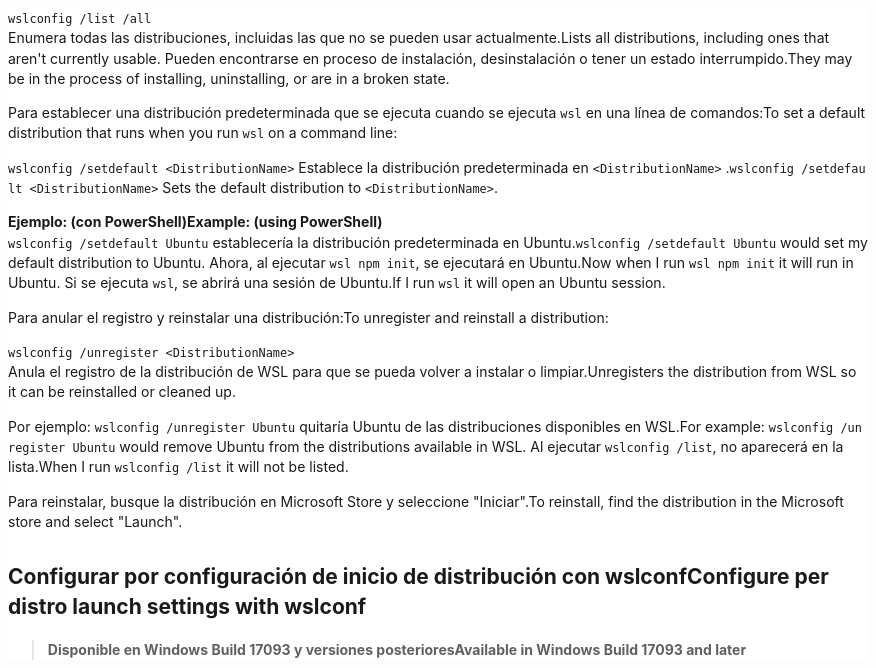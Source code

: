 `wslconfig /list /all`  
<span data-ttu-id="aaa1d-181">Enumera todas las distribuciones, incluidas las que no se pueden usar actualmente.</span><span class="sxs-lookup"><span data-stu-id="aaa1d-181">Lists all distributions, including ones that aren't currently usable.</span></span>  <span data-ttu-id="aaa1d-182">Pueden encontrarse en proceso de instalación, desinstalación o tener un estado interrumpido.</span><span class="sxs-lookup"><span data-stu-id="aaa1d-182">They may be in the process of installing, uninstalling, or are in a broken state.</span></span>  

<span data-ttu-id="aaa1d-183">Para establecer una distribución predeterminada que se ejecuta cuando se ejecuta `wsl` en una línea de comandos:</span><span class="sxs-lookup"><span data-stu-id="aaa1d-183">To set a default distribution that runs when you run `wsl` on a command line:</span></span>

<span data-ttu-id="aaa1d-184">`wslconfig /setdefault <DistributionName>` Establece la distribución predeterminada en `<DistributionName>` .</span><span class="sxs-lookup"><span data-stu-id="aaa1d-184">`wslconfig /setdefault <DistributionName>` Sets the default distribution to `<DistributionName>`.</span></span>

<span data-ttu-id="aaa1d-185">**Ejemplo: (con PowerShell)**</span><span class="sxs-lookup"><span data-stu-id="aaa1d-185">**Example: (using PowerShell)**</span></span>  
<span data-ttu-id="aaa1d-186">`wslconfig /setdefault Ubuntu` establecería la distribución predeterminada en Ubuntu.</span><span class="sxs-lookup"><span data-stu-id="aaa1d-186">`wslconfig /setdefault Ubuntu` would set my default distribution to Ubuntu.</span></span>  <span data-ttu-id="aaa1d-187">Ahora, al ejecutar `wsl npm init`, se ejecutará en Ubuntu.</span><span class="sxs-lookup"><span data-stu-id="aaa1d-187">Now when I run `wsl npm init` it will run in Ubuntu.</span></span>  <span data-ttu-id="aaa1d-188">Si se ejecuta `wsl`, se abrirá una sesión de Ubuntu.</span><span class="sxs-lookup"><span data-stu-id="aaa1d-188">If I run `wsl` it will open an Ubuntu session.</span></span>

<span data-ttu-id="aaa1d-189">Para anular el registro y reinstalar una distribución:</span><span class="sxs-lookup"><span data-stu-id="aaa1d-189">To unregister and reinstall a distribution:</span></span>

`wslconfig /unregister <DistributionName>`  
<span data-ttu-id="aaa1d-190">Anula el registro de la distribución de WSL para que se pueda volver a instalar o limpiar.</span><span class="sxs-lookup"><span data-stu-id="aaa1d-190">Unregisters the distribution from WSL so it can be reinstalled or cleaned up.</span></span>

<span data-ttu-id="aaa1d-191">Por ejemplo: `wslconfig /unregister Ubuntu` quitaría Ubuntu de las distribuciones disponibles en WSL.</span><span class="sxs-lookup"><span data-stu-id="aaa1d-191">For example: `wslconfig /unregister Ubuntu` would remove Ubuntu from the distributions available in WSL.</span></span>  <span data-ttu-id="aaa1d-192">Al ejecutar `wslconfig /list`, no aparecerá en la lista.</span><span class="sxs-lookup"><span data-stu-id="aaa1d-192">When I run `wslconfig /list` it will not be listed.</span></span>

<span data-ttu-id="aaa1d-193">Para reinstalar, busque la distribución en Microsoft Store y seleccione "Iniciar".</span><span class="sxs-lookup"><span data-stu-id="aaa1d-193">To reinstall, find the distribution in the Microsoft store and select "Launch".</span></span>

## <a name="configure-per-distro-launch-settings-with-wslconf"></a><span data-ttu-id="aaa1d-194">Configurar por configuración de inicio de distribución con wslconf</span><span class="sxs-lookup"><span data-stu-id="aaa1d-194">Configure per distro launch settings with wslconf</span></span>

> <span data-ttu-id="aaa1d-195">**Disponible en Windows Build 17093 y versiones posteriores**</span><span class="sxs-lookup"><span data-stu-id="aaa1d-195">**Available in Windows Build 17093 and later**</span></span>
